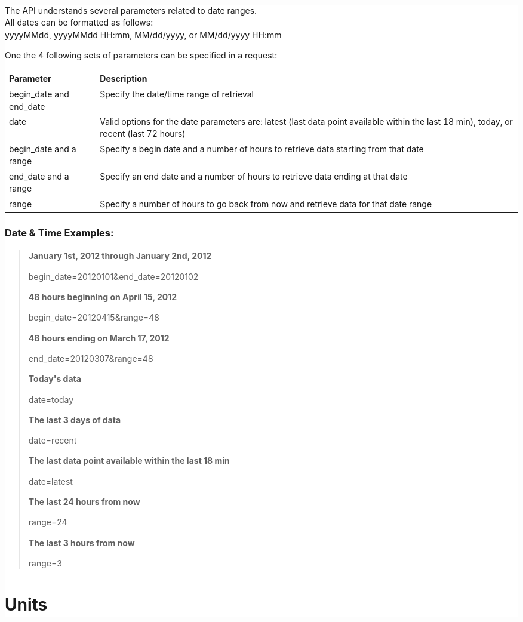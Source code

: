 The API understands several parameters related to date ranges.  
All dates can be formatted as follows:  
yyyyMMdd, yyyyMMdd HH:mm, MM/dd/yyyy, or MM/dd/yyyy HH:mm  
  
One the 4 following sets of parameters can be specified in a request:

| Parameter | Description |
|:--------|:------------|
| begin_date and end_date | Specify the date/time range of retrieval
| date | Valid options for the date parameters are: latest (last data point available within the last 18 min), today, or recent (last 72 hours)
| begin_date and a range | Specify a begin date and a number of hours to retrieve data starting from that date
| end_date and a range | Specify an end date and a number of hours to retrieve data ending at that date
| range | Specify a number of hours to go back from now and retrieve data for that date range

### Date & Time Examples:

> **January 1st, 2012 through January 2nd, 2012**
> 
> begin_date=20120101&end_date=20120102
> 
> **48 hours beginning on April 15, 2012**
> 
> begin_date=20120415&range=48
> 
> **48 hours ending on March 17, 2012**
> 
> end_date=20120307&range=48
> 
> **Today's data**
> 
> date=today
> 
> **The last 3 days of data**
> 
> date=recent
> 
> **The last data point available within the last 18 min**
> 
> date=latest
> 
> **The last 24 hours from now**
> 
> range=24
> 
> **The last 3 hours from now**
> 
> range=3

# Units
